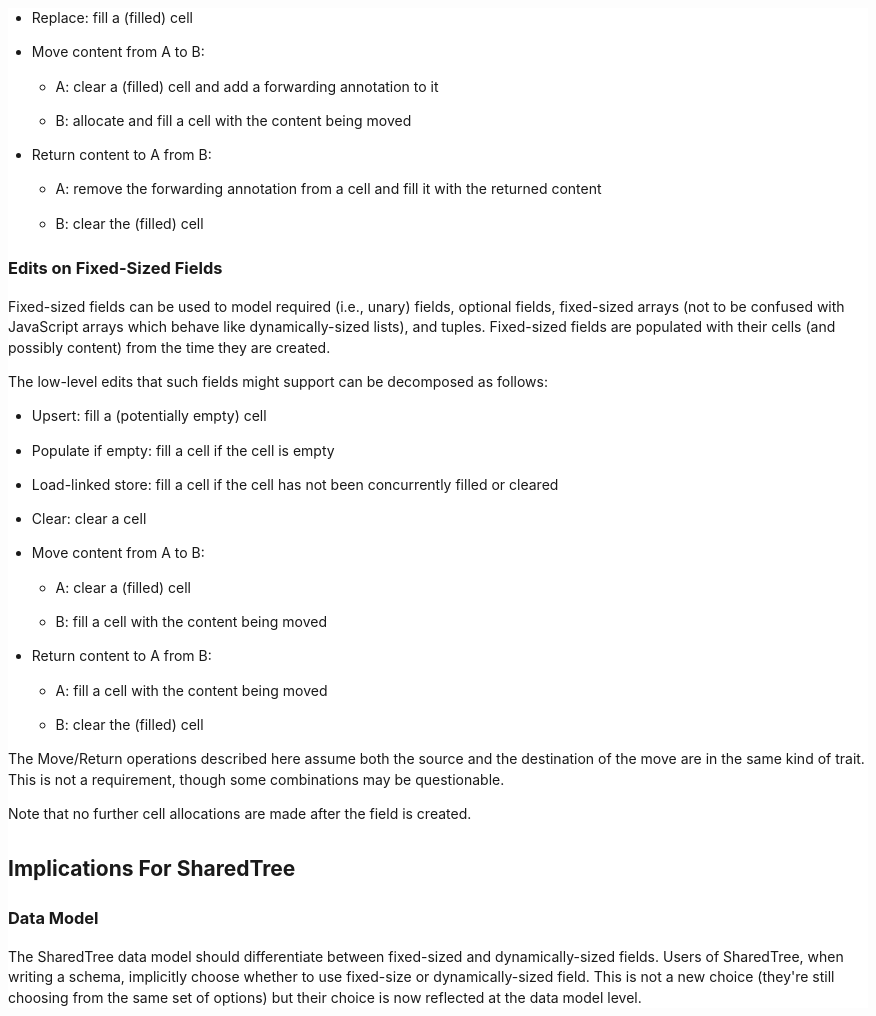 -   Replace: fill a (filled) cell

-   Move content from A to B:

    -   A: clear a (filled) cell and add a forwarding annotation to it

    -   B: allocate and fill a cell with the content being moved

-   Return content to A from B:

    -   A: remove the forwarding annotation from a cell and fill it with the returned content

    -   B: clear the (filled) cell

### Edits on Fixed-Sized Fields

Fixed-sized fields can be used to model required (i.e., unary) fields, optional fields, fixed-sized arrays (not to be confused with JavaScript arrays which behave like dynamically-sized lists), and tuples.
Fixed-sized fields are populated with their cells (and possibly content) from the time they are created.

The low-level edits that such fields might support can be decomposed as follows:

-   Upsert: fill a (potentially empty) cell

-   Populate if empty: fill a cell if the cell is empty

-   Load-linked store: fill a cell if the cell has not been concurrently filled or cleared

-   Clear: clear a cell

-   Move content from A to B:

    -   A: clear a (filled) cell

    -   B: fill a cell with the content being moved

-   Return content to A from B:

    -   A: fill a cell with the content being moved

    -   B: clear the (filled) cell

The Move/Return operations described here assume both the source and the destination of the move are in the same kind of trait. This is not a requirement, though some combinations may be questionable.

Note that no further cell allocations are made after the field is created.

## Implications For SharedTree

### Data Model

The SharedTree data model should differentiate between fixed-sized and dynamically-sized fields.
Users of SharedTree, when writing a schema, implicitly choose whether to use fixed-size or dynamically-sized field.
This is not a new choice (they're still choosing from the same set of options) but their choice is now reflected at the data model level.

